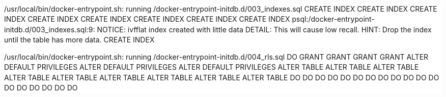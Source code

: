
/usr/local/bin/docker-entrypoint.sh: running /docker-entrypoint-initdb.d/003_indexes.sql
CREATE INDEX
CREATE INDEX
CREATE INDEX
CREATE INDEX
CREATE INDEX
CREATE INDEX
CREATE INDEX
CREATE INDEX
psql:/docker-entrypoint-initdb.d/003_indexes.sql:9: NOTICE:  ivfflat index created with little data
DETAIL:  This will cause low recall.
HINT:  Drop the index until the table has more data.
CREATE INDEX


/usr/local/bin/docker-entrypoint.sh: running /docker-entrypoint-initdb.d/004_rls.sql
DO
GRANT
GRANT
GRANT
GRANT
ALTER DEFAULT PRIVILEGES
ALTER DEFAULT PRIVILEGES
ALTER DEFAULT PRIVILEGES
ALTER TABLE
ALTER TABLE
ALTER TABLE
ALTER TABLE
ALTER TABLE
ALTER TABLE
ALTER TABLE
ALTER TABLE
ALTER TABLE
DO
DO
DO
DO
DO
DO
DO
DO
DO
DO
DO
DO
DO
DO
DO
DO
DO
DO
